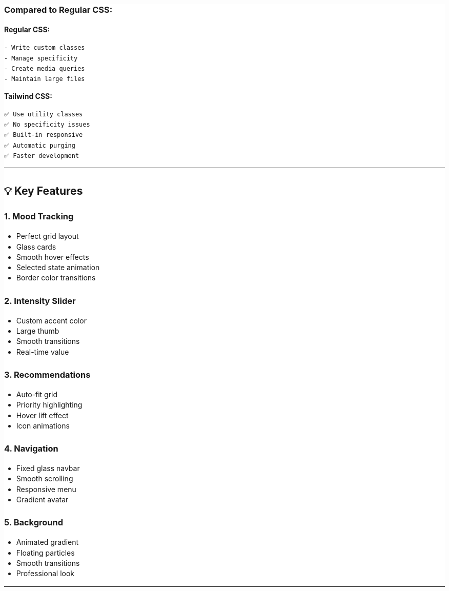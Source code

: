 ### **Compared to Regular CSS:**

**Regular CSS:**
```
- Write custom classes
- Manage specificity
- Create media queries
- Maintain large files
```

**Tailwind CSS:**
```
✅ Use utility classes
✅ No specificity issues
✅ Built-in responsive
✅ Automatic purging
✅ Faster development
```

---

## 💡 Key Features

### **1. Mood Tracking**
- Perfect grid layout
- Glass cards
- Smooth hover effects
- Selected state animation
- Border color transitions

### **2. Intensity Slider**
- Custom accent color
- Large thumb
- Smooth transitions
- Real-time value

### **3. Recommendations**
- Auto-fit grid
- Priority highlighting
- Hover lift effect
- Icon animations

### **4. Navigation**
- Fixed glass navbar
- Smooth scrolling
- Responsive menu
- Gradient avatar

### **5. Background**
- Animated gradient
- Floating particles
- Smooth transitions
- Professional look

---